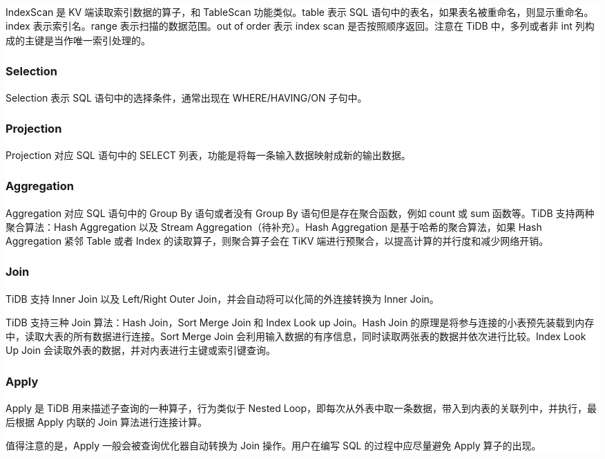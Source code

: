 IndexScan 是 KV 端读取索引数据的算子，和 TableScan 功能类似。table 表示 SQL 语句中的表名，如果表名被重命名，则显示重命名。index 表示索引名。range 表示扫描的数据范围。out of order 表示 index scan 是否按照顺序返回。注意在 TiDB 中，多列或者非 int 列构成的主键是当作唯一索引处理的。

### Selection

Selection 表示 SQL 语句中的选择条件，通常出现在 WHERE/HAVING/ON 子句中。

### Projection

Projection 对应 SQL 语句中的 SELECT 列表，功能是将每一条输入数据映射成新的输出数据。

### Aggregation

Aggregation 对应 SQL 语句中的 Group By 语句或者没有 Group By 语句但是存在聚合函数，例如 count 或 sum 函数等。TiDB 支持两种聚合算法：Hash Aggregation 以及 Stream Aggregation（待补充）。Hash Aggregation 是基于哈希的聚合算法，如果 Hash Aggregation 紧邻 Table 或者 Index 的读取算子，则聚合算子会在 TiKV 端进行预聚合，以提高计算的并行度和减少网络开销。

### Join

TiDB 支持 Inner Join 以及 Left/Right Outer Join，并会自动将可以化简的外连接转换为 Inner Join。

TiDB 支持三种 Join 算法：Hash Join，Sort Merge Join 和 Index Look up Join。Hash Join 的原理是将参与连接的小表预先装载到内存中，读取大表的所有数据进行连接。Sort Merge Join 会利用输入数据的有序信息，同时读取两张表的数据并依次进行比较。Index Look Up Join 会读取外表的数据，并对内表进行主键或索引键查询。

### Apply

Apply 是 TiDB 用来描述子查询的一种算子，行为类似于 Nested Loop，即每次从外表中取一条数据，带入到内表的关联列中，并执行，最后根据 Apply 内联的 Join 算法进行连接计算。

值得注意的是，Apply 一般会被查询优化器自动转换为 Join 操作。用户在编写 SQL 的过程中应尽量避免 Apply 算子的出现。
